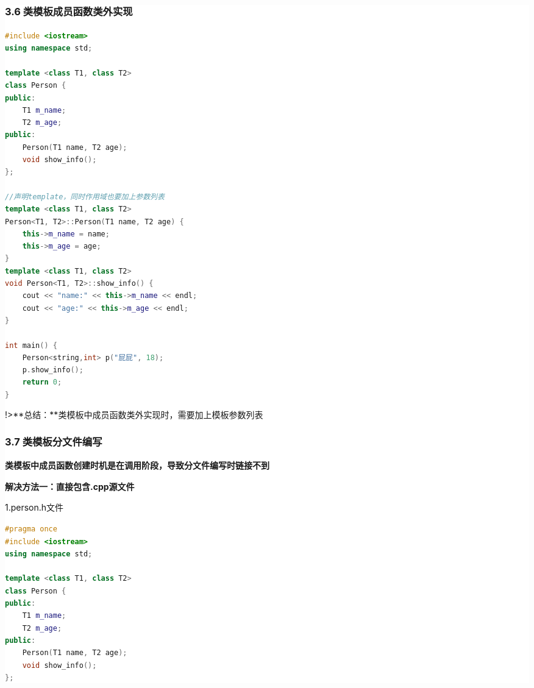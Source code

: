 ### **3.6 类模板成员函数类外实现**

```c++
#include <iostream>
using namespace std;

template <class T1, class T2>
class Person {
public:
	T1 m_name;
	T2 m_age;
public:
	Person(T1 name, T2 age);
	void show_info();
};

//声明template，同时作用域也要加上参数列表
template <class T1, class T2>
Person<T1, T2>::Person(T1 name, T2 age) {
	this->m_name = name;
	this->m_age = age;
}
template <class T1, class T2>
void Person<T1, T2>::show_info() {
	cout << "name:" << this->m_name << endl;
	cout << "age:" << this->m_age << endl;
}

int main() {
	Person<string,int> p("屁屁", 18);
	p.show_info();
	return 0;
}
```

!>**总结：**类模板中成员函数类外实现时，需要加上模板参数列表

### **3.7 类模板分文件编写**

**类模板中成员函数创建时机是在调用阶段，导致分文件编写时链接不到**

**解决方法一：直接包含.cpp源文件**

1.person.h文件

```c++
#pragma once
#include <iostream>
using namespace std;

template <class T1, class T2>
class Person {
public:
	T1 m_name;
	T2 m_age;
public:
	Person(T1 name, T2 age);
	void show_info();
};
```
